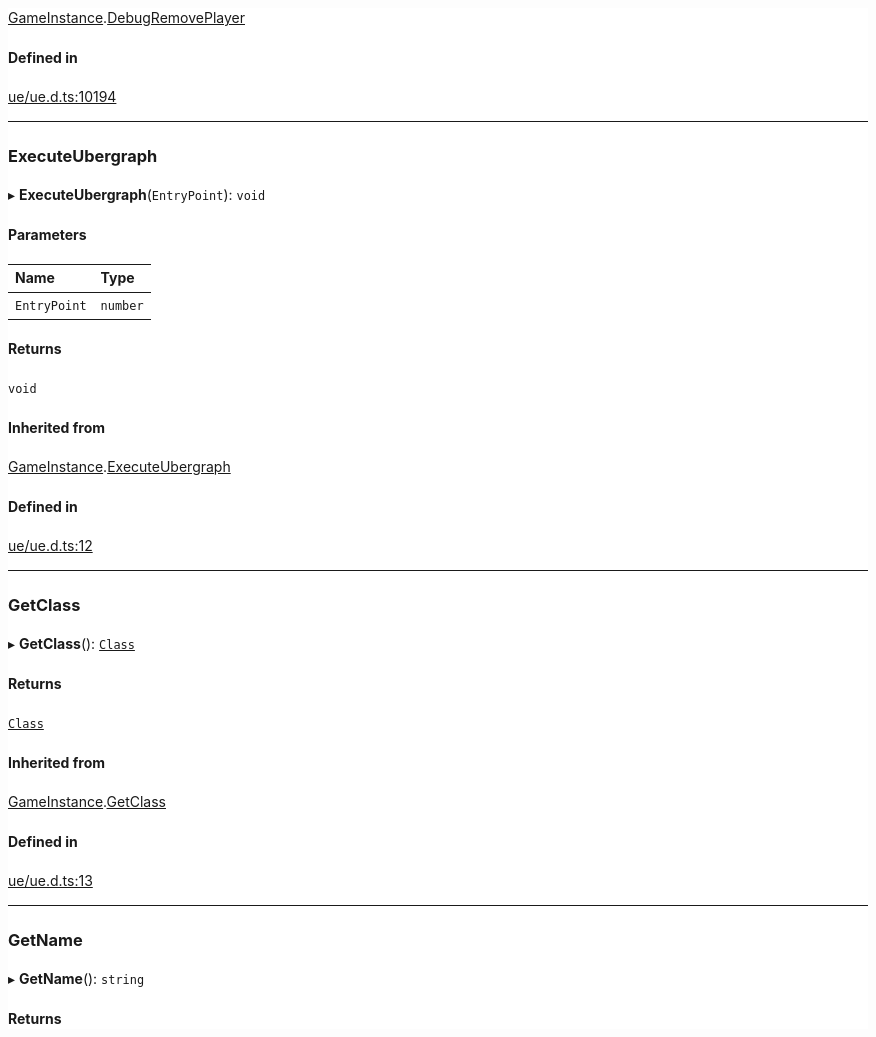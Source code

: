[GameInstance](ue_ue.GameInstance.md).[DebugRemovePlayer](ue_ue.GameInstance.md#debugremoveplayer)

#### Defined in

[ue/ue.d.ts:10194](https://github.com/YugMetaverse/yug_typings/blob/b7d9b19/ue/ue.d.ts#L10194)

___

### ExecuteUbergraph

▸ **ExecuteUbergraph**(`EntryPoint`): `void`

#### Parameters

| Name | Type |
| :------ | :------ |
| `EntryPoint` | `number` |

#### Returns

`void`

#### Inherited from

[GameInstance](ue_ue.GameInstance.md).[ExecuteUbergraph](ue_ue.GameInstance.md#executeubergraph)

#### Defined in

[ue/ue.d.ts:12](https://github.com/YugMetaverse/yug_typings/blob/b7d9b19/ue/ue.d.ts#L12)

___

### GetClass

▸ **GetClass**(): [`Class`](ue_ue.Class.md)

#### Returns

[`Class`](ue_ue.Class.md)

#### Inherited from

[GameInstance](ue_ue.GameInstance.md).[GetClass](ue_ue.GameInstance.md#getclass)

#### Defined in

[ue/ue.d.ts:13](https://github.com/YugMetaverse/yug_typings/blob/b7d9b19/ue/ue.d.ts#L13)

___

### GetName

▸ **GetName**(): `string`

#### Returns
